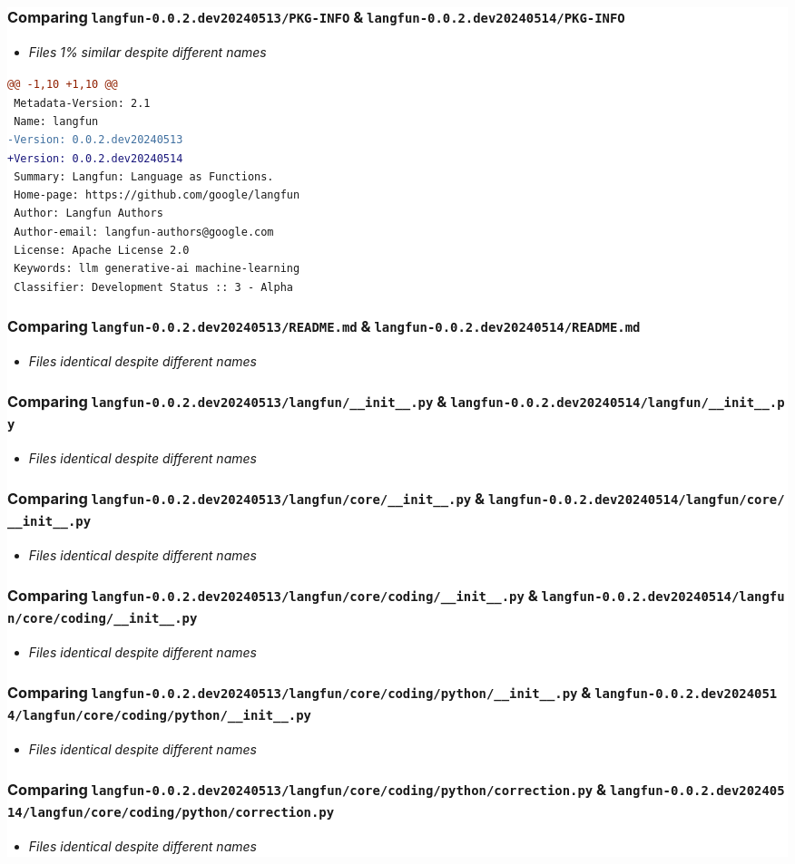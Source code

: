 ### Comparing `langfun-0.0.2.dev20240513/PKG-INFO` & `langfun-0.0.2.dev20240514/PKG-INFO`

 * *Files 1% similar despite different names*

```diff
@@ -1,10 +1,10 @@
 Metadata-Version: 2.1
 Name: langfun
-Version: 0.0.2.dev20240513
+Version: 0.0.2.dev20240514
 Summary: Langfun: Language as Functions.
 Home-page: https://github.com/google/langfun
 Author: Langfun Authors
 Author-email: langfun-authors@google.com
 License: Apache License 2.0
 Keywords: llm generative-ai machine-learning
 Classifier: Development Status :: 3 - Alpha
```

### Comparing `langfun-0.0.2.dev20240513/README.md` & `langfun-0.0.2.dev20240514/README.md`

 * *Files identical despite different names*

### Comparing `langfun-0.0.2.dev20240513/langfun/__init__.py` & `langfun-0.0.2.dev20240514/langfun/__init__.py`

 * *Files identical despite different names*

### Comparing `langfun-0.0.2.dev20240513/langfun/core/__init__.py` & `langfun-0.0.2.dev20240514/langfun/core/__init__.py`

 * *Files identical despite different names*

### Comparing `langfun-0.0.2.dev20240513/langfun/core/coding/__init__.py` & `langfun-0.0.2.dev20240514/langfun/core/coding/__init__.py`

 * *Files identical despite different names*

### Comparing `langfun-0.0.2.dev20240513/langfun/core/coding/python/__init__.py` & `langfun-0.0.2.dev20240514/langfun/core/coding/python/__init__.py`

 * *Files identical despite different names*

### Comparing `langfun-0.0.2.dev20240513/langfun/core/coding/python/correction.py` & `langfun-0.0.2.dev20240514/langfun/core/coding/python/correction.py`

 * *Files identical despite different names*

